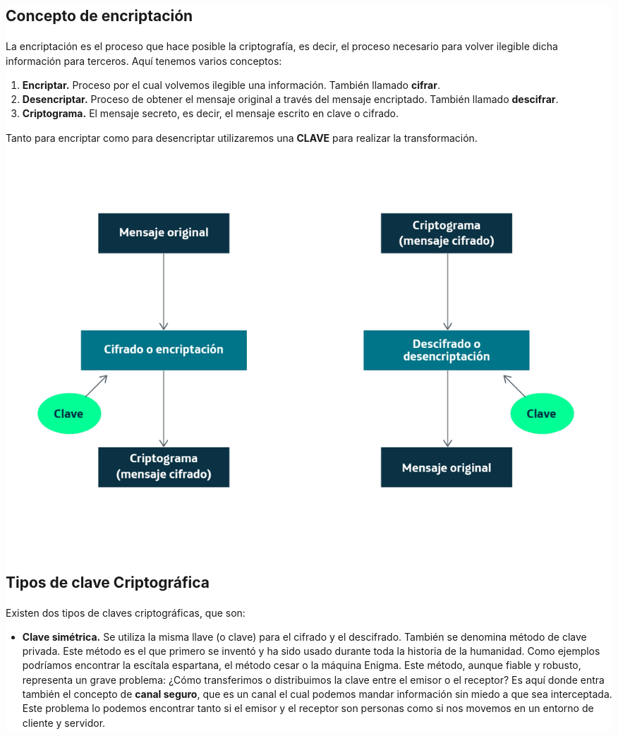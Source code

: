 
## Concepto de encriptación

La encriptación es el proceso que hace posible la criptografía, es decir, el proceso necesario para volver ilegible dicha información para terceros. Aquí tenemos varios conceptos:

1. <b>Encriptar.</b> Proceso por el cual volvemos ilegible una información. También llamado **cifrar**.
2. <b>Desencriptar.</b> Proceso de obtener el mensaje original a través del mensaje encriptado. También llamado **descifrar**.
3. <b>Criptograma.</b> El mensaje secreto, es decir, el mensaje escrito en clave o cifrado.

Tanto para encriptar como para desencriptar utilizaremos una <b>CLAVE</b> para realizar la transformación.

![cifrar descifrar](img/cifrar_descifrar.png)

## Tipos de clave Criptográfica

Existen dos tipos de claves criptográficas, que son:

- <b>Clave simétrica.</b> Se utiliza la misma llave (o clave) para el cifrado y el descifrado. También se denomina método de clave privada. Este método es el que primero se inventó y ha sido usado durante toda la historia de la humanidad. Como ejemplos podríamos encontrar la escítala espartana, el método cesar o la máquina Enigma. Este método, aunque fiable y robusto, representa un grave problema: ¿Cómo transferimos o distribuimos la clave entre el emisor o el receptor? Es aquí donde entra también el concepto de <b>canal seguro</b>, que es un canal el cual podemos mandar información sin miedo a que sea interceptada. Este problema lo podemos encontrar tanto si el emisor y el receptor son personas como si nos movemos en un entorno de cliente y servidor.
